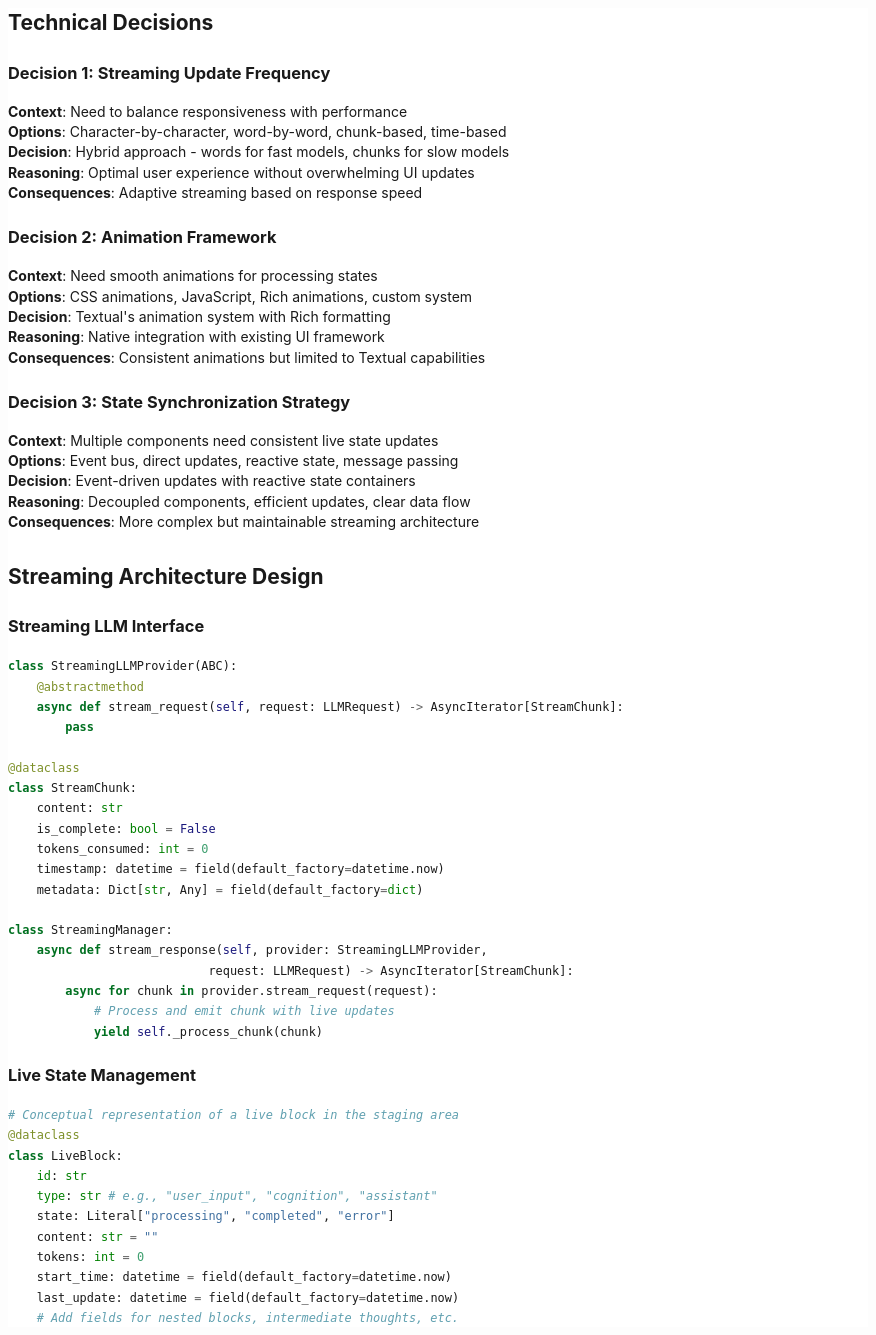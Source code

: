 ## Technical Decisions

### Decision 1: Streaming Update Frequency
**Context**: Need to balance responsiveness with performance  
**Options**: Character-by-character, word-by-word, chunk-based, time-based  
**Decision**: Hybrid approach - words for fast models, chunks for slow models  
**Reasoning**: Optimal user experience without overwhelming UI updates  
**Consequences**: Adaptive streaming based on response speed

### Decision 2: Animation Framework
**Context**: Need smooth animations for processing states  
**Options**: CSS animations, JavaScript, Rich animations, custom system  
**Decision**: Textual's animation system with Rich formatting  
**Reasoning**: Native integration with existing UI framework  
**Consequences**: Consistent animations but limited to Textual capabilities

### Decision 3: State Synchronization Strategy
**Context**: Multiple components need consistent live state updates  
**Options**: Event bus, direct updates, reactive state, message passing  
**Decision**: Event-driven updates with reactive state containers  
**Reasoning**: Decoupled components, efficient updates, clear data flow  
**Consequences**: More complex but maintainable streaming architecture

## Streaming Architecture Design

### Streaming LLM Interface
```python
class StreamingLLMProvider(ABC):
    @abstractmethod
    async def stream_request(self, request: LLMRequest) -> AsyncIterator[StreamChunk]:
        pass

@dataclass
class StreamChunk:
    content: str
    is_complete: bool = False
    tokens_consumed: int = 0
    timestamp: datetime = field(default_factory=datetime.now)
    metadata: Dict[str, Any] = field(default_factory=dict)

class StreamingManager:
    async def stream_response(self, provider: StreamingLLMProvider, 
                            request: LLMRequest) -> AsyncIterator[StreamChunk]:
        async for chunk in provider.stream_request(request):
            # Process and emit chunk with live updates
            yield self._process_chunk(chunk)
```

### Live State Management
```python
# Conceptual representation of a live block in the staging area
@dataclass
class LiveBlock:
    id: str
    type: str # e.g., "user_input", "cognition", "assistant"
    state: Literal["processing", "completed", "error"]
    content: str = ""
    tokens: int = 0
    start_time: datetime = field(default_factory=datetime.now)
    last_update: datetime = field(default_factory=datetime.now)
    # Add fields for nested blocks, intermediate thoughts, etc.
```